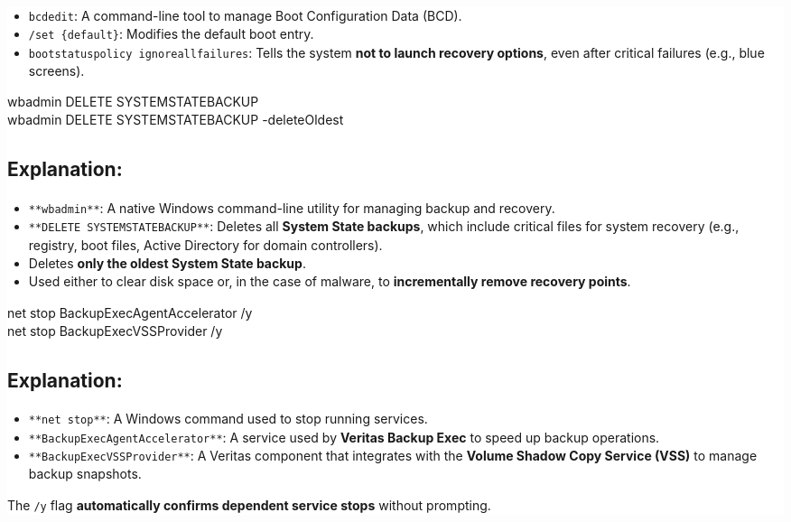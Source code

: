 -   `bcdedit`: A command-line tool to manage Boot Configuration Data (BCD).
-   `/set {default}`: Modifies the default boot entry.
-   `bootstatuspolicy ignoreallfailures`: Tells the system  **not to launch recovery options**, even after critical failures (e.g., blue screens).

wbadmin DELETE SYSTEMSTATEBACKUP   
wbadmin DELETE SYSTEMSTATEBACKUP -deleteOldest

## Explanation:

-   `**wbadmin**`: A native Windows command-line utility for managing backup and recovery.
-   `**DELETE SYSTEMSTATEBACKUP**`: Deletes all  **System State backups**, which include critical files for system recovery (e.g., registry, boot files, Active Directory for domain controllers).
-   Deletes  **only the oldest System State backup**.
-   Used either to clear disk space or, in the case of malware, to  **incrementally remove recovery points**.

net stop BackupExecAgentAccelerator /y   
net stop BackupExecVSSProvider /y

## Explanation:

-   `**net stop**`: A Windows command used to stop running services.
-   `**BackupExecAgentAccelerator**`: A service used by  **Veritas Backup Exec**  to speed up backup operations.
-   `**BackupExecVSSProvider**`: A Veritas component that integrates with the  **Volume Shadow Copy Service (VSS)**  to manage backup snapshots.

The  `/y`  flag  **automatically confirms dependent service stops**  without prompting.
